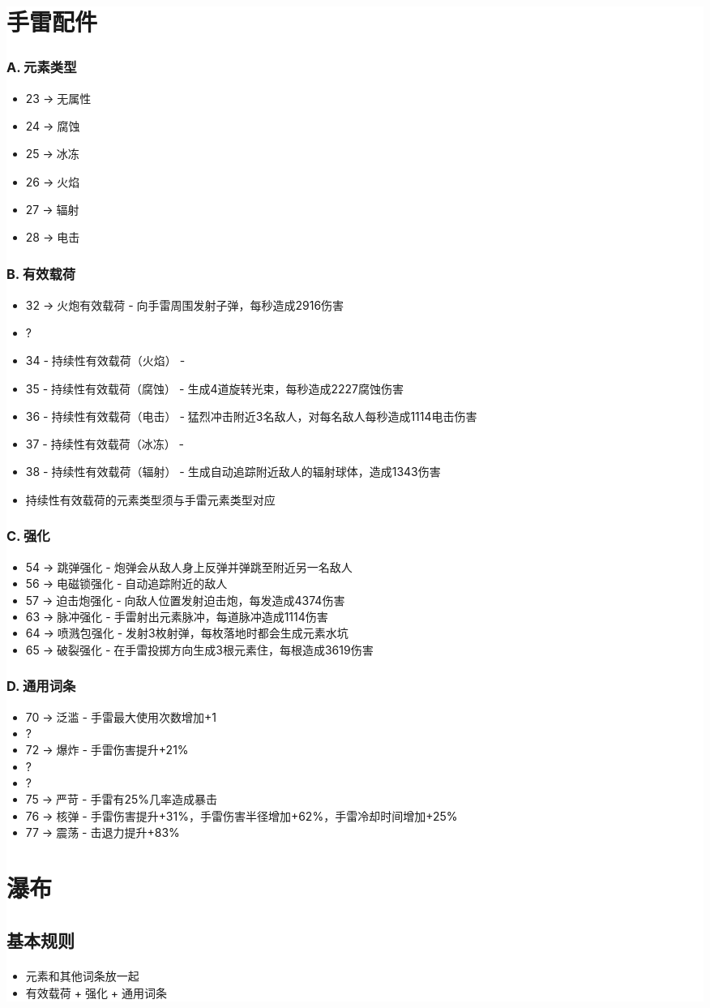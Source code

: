 
# 手雷配件

### A. 元素类型

- 23 → 无属性

- 24 → 腐蚀
- 25 → 冰冻
- 26 → 火焰
- 27 → 辐射
- 28 → 电击

### B. 有效载荷

- 32 → 火炮有效载荷 - 向手雷周围发射子弹，每秒造成2916伤害
- ?
- 34 - 持续性有效载荷（火焰） - 
- 35 - 持续性有效载荷（腐蚀） - 生成4道旋转光束，每秒造成2227腐蚀伤害
- 36 - 持续性有效载荷（电击） - 猛烈冲击附近3名敌人，对每名敌人每秒造成1114电击伤害
- 37 - 持续性有效载荷（冰冻） - 
- 38 - 持续性有效载荷（辐射） - 生成自动追踪附近敌人的辐射球体，造成1343伤害

- 持续性有效载荷的元素类型须与手雷元素类型对应

### C. 强化

- 54 → 跳弹强化 - 炮弹会从敌人身上反弹并弹跳至附近另一名敌人
- 56 → 电磁锁强化 - 自动追踪附近的敌人
- 57 → 迫击炮强化 - 向敌人位置发射迫击炮，每发造成4374伤害
- 63 → 脉冲强化 - 手雷射出元素脉冲，每道脉冲造成1114伤害
- 64 → 喷溅包强化 - 发射3枚射弹，每枚落地时都会生成元素水坑
- 65 → 破裂强化 - 在手雷投掷方向生成3根元素住，每根造成3619伤害

### D. 通用词条

- 70 → 泛滥 - 手雷最大使用次数增加+1
- ?
- 72 → 爆炸 - 手雷伤害提升+21%
- ?
- ?
- 75 → 严苛 - 手雷有25%几率造成暴击
- 76 → 核弹 - 手雷伤害提升+31%，手雷伤害半径增加+62%，手雷冷却时间增加+25%
- 77 → 震荡 - 击退力提升+83%


# 瀑布

## 基本规则

- 元素和其他词条放一起
- 有效载荷 + 强化 + 通用词条
